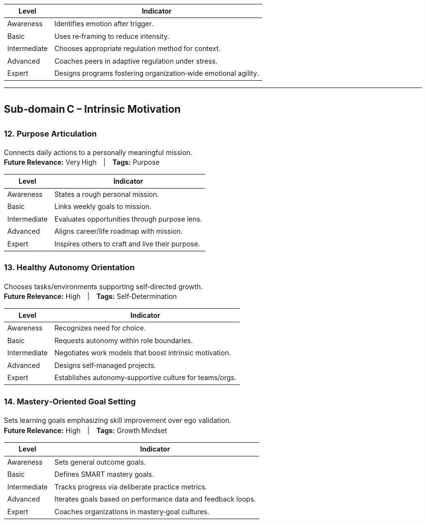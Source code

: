 | Level | Indicator |
|-------|-----------|
| Awareness | Identifies emotion after trigger. |
| Basic | Uses re‑framing to reduce intensity. |
| Intermediate | Chooses appropriate regulation method for context. |
| Advanced | Coaches peers in adaptive regulation under stress. |
| Expert | Designs programs fostering organization‑wide emotional agility. |

---

## Sub‑domain C – Intrinsic Motivation

### 12. Purpose Articulation
Connects daily actions to a personally meaningful mission.  
**Future Relevance:** Very High | **Tags:** Purpose  

| Level | Indicator |
|-------|-----------|
| Awareness | States a rough personal mission. |
| Basic | Links weekly goals to mission. |
| Intermediate | Evaluates opportunities through purpose lens. |
| Advanced | Aligns career/life roadmap with mission. |
| Expert | Inspires others to craft and live their purpose. |

### 13. Healthy Autonomy Orientation
Chooses tasks/environments supporting self‑directed growth.  
**Future Relevance:** High | **Tags:** Self‑Determination  

| Level | Indicator |
|-------|-----------|
| Awareness | Recognizes need for choice. |
| Basic | Requests autonomy within role boundaries. |
| Intermediate | Negotiates work models that boost intrinsic motivation. |
| Advanced | Designs self‑managed projects. |
| Expert | Establishes autonomy‑supportive culture for teams/orgs. |

### 14. Mastery‑Oriented Goal Setting
Sets learning goals emphasizing skill improvement over ego validation.  
**Future Relevance:** High | **Tags:** Growth Mindset  

| Level | Indicator |
|-------|-----------|
| Awareness | Sets general outcome goals. |
| Basic | Defines SMART mastery goals. |
| Intermediate | Tracks progress via deliberate practice metrics. |
| Advanced | Iterates goals based on performance data and feedback loops. |
| Expert | Coaches organizations in mastery‑goal cultures. |
